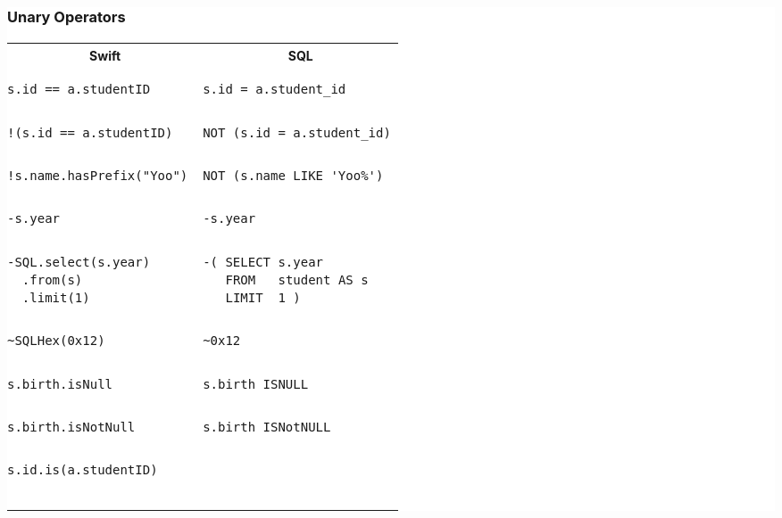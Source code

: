### Unary Operators
  
<table width="100%">
<tr>
  <th width="50%">Swift</th>
  <th width="50%">SQL</th>
</tr>
<tr>
  <td width="50%" style="padding:0;"><pre lang="swift" style="border: none;">
s.id == a.studentID </pre></td>
  <td width="50%" style="padding:0;"><pre lang="sql" style="border: none;">
s.id = a.student_id </pre></td>
</tr>
<tr>
  <td width="50%" style="padding:0;"><pre lang="swift" style="border: none;">
!(s.id == a.studentID) </pre></td>
  <td width="50%" style="padding:0;"><pre lang="sql" style="border: none;">
NOT (s.id = a.student_id) </pre></td>
</tr>
<tr>
  <td width="50%" style="padding:0;"><pre lang="swift" style="border: none;">
!s.name.hasPrefix("Yoo") </pre></td>
  <td width="50%" style="padding:0;"><pre lang="sql" style="border: none;">
NOT (s.name LIKE 'Yoo%') </pre></td>
</tr>
<tr>
  <td width="50%" style="padding:0;"><pre lang="swift" style="border: none;">
-s.year </pre></td>
  <td width="50%" style="padding:0;"><pre lang="sql" style="border: none;">
-s.year </pre></td>
</tr>
<tr>
  <td width="50%" style="padding:0;"><pre lang="swift" style="border: none;">
-SQL.select(s.year)
  .from(s)
  .limit(1) </pre></td>
  <td width="50%" style="padding:0;"><pre lang="sql" style="border: none;">
-( SELECT s.year
   FROM   student AS s
   LIMIT  1 ) </pre></td>
</tr>
<tr>
  <td width="50%" style="padding:0;"><pre lang="swift" style="border: none;">
~SQLHex(0x12) </pre></td>
  <td width="50%" style="padding:0;"><pre lang="sql" style="border: none;">
~0x12 </pre></td>
</tr>
<tr>
  <td width="50%" style="padding:0;"><pre lang="swift" style="border: none;">
s.birth.isNull </pre></td>
  <td width="50%" style="padding:0;"><pre lang="sql" style="border: none;">
s.birth ISNULL </pre></td>
</tr>
<tr>
  <td width="50%" style="padding:0;"><pre lang="swift" style="border: none;">
s.birth.isNotNull </pre></td>
  <td width="50%" style="padding:0;"><pre lang="sql" style="border: none;">
s.birth ISNotNULL </pre></td>
</tr>
<tr>
  <td width="50%" style="padding:0;"><pre lang="swift" style="border: none;">
s.id.is(a.studentID) </pre></td>
  <td width="50%" style="padding:0;"><pre lang="sql" style="border: none;">